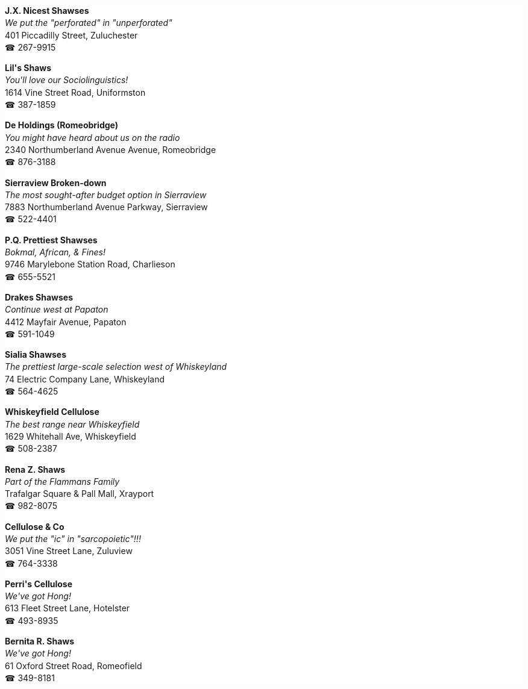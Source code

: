 **J.X. Nicest Shawses**  
_We put the "perforated" in "unperforated"_  
401 Piccadilly Street, Zuluchester  
☎ 267-9915

**Lil's Shaws**  
_You'll love our Sociolinguistics!_  
1614 Vine Street Road, Uniformston  
☎ 387-1859

**De Holdings (Romeobridge)**  
_You might have heard about us on the radio_  
2340 Northumberland Avenue Avenue, Romeobridge  
☎ 876-3188

**Sierraview Broken-down**  
_The most sought-after budget option in Sierraview_  
7883 Northumberland Avenue Parkway, Sierraview  
☎ 522-4401

**P.Q. Prettiest Shawses**  
_Bokmal, African, & Fines!_  
9746 Marylebone Station Road, Charlieson  
☎ 655-5521

**Drakes Shawses**  
_Continue west at Papaton_  
4412 Mayfair Avenue, Papaton  
☎ 591-1049

**Sialia Shawses**  
_The prettiest large-scale selection west of Whiskeyland_  
74 Electric Company Lane, Whiskeyland  
☎ 564-4625

**Whiskeyfield Cellulose**  
_The best range near Whiskeyfield_  
1629 Whitehall Ave, Whiskeyfield  
☎ 508-2387

**Rena Z. Shaws**  
_Part of the Flammans Family_  
Trafalgar Square & Pall Mall, Xrayport  
☎ 982-8075

**Cellulose & Co**  
_We put the "ic" in "sarcopoietic"!!!_  
3051 Vine Street Lane, Zuluview  
☎ 764-3338

**Perri's Cellulose**  
_We've got Hong!_  
613 Fleet Street Lane, Hotelster  
☎ 493-8935

**Bernita R. Shaws**  
_We've got Hong!_  
61 Oxford Street Road, Romeofield  
☎ 349-8181
